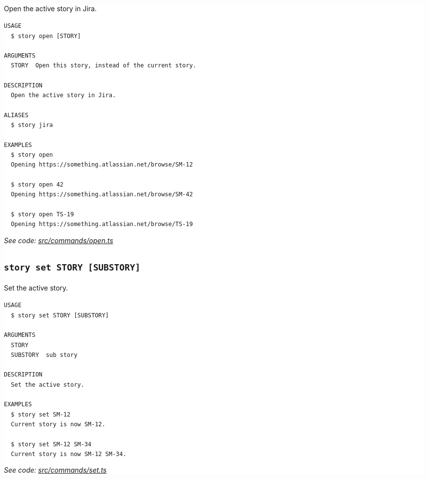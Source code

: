 Open the active story in Jira.

```
USAGE
  $ story open [STORY]

ARGUMENTS
  STORY  Open this story, instead of the current story.

DESCRIPTION
  Open the active story in Jira.

ALIASES
  $ story jira

EXAMPLES
  $ story open
  Opening https://something.atlassian.net/browse/SM-12

  $ story open 42
  Opening https://something.atlassian.net/browse/SM-42

  $ story open TS-19
  Opening https://something.atlassian.net/browse/TS-19
```

_See code: [src/commands/open.ts](https://github.com/sheabunge/storyman/blob/v1.4.0/src/commands/open.ts)_

## `story set STORY [SUBSTORY]`

Set the active story.

```
USAGE
  $ story set STORY [SUBSTORY]

ARGUMENTS
  STORY
  SUBSTORY  sub story

DESCRIPTION
  Set the active story.

EXAMPLES
  $ story set SM-12
  Current story is now SM-12.

  $ story set SM-12 SM-34
  Current story is now SM-12 SM-34.
```

_See code: [src/commands/set.ts](https://github.com/sheabunge/storyman/blob/v1.4.0/src/commands/set.ts)_
